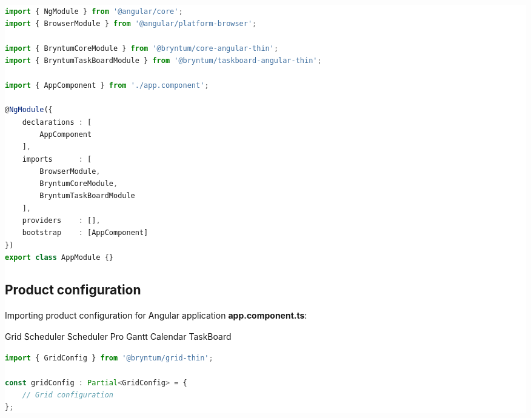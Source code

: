 </div>
<div>

```typescript
import { NgModule } from '@angular/core';
import { BrowserModule } from '@angular/platform-browser';

import { BryntumCoreModule } from '@bryntum/core-angular-thin';
import { BryntumTaskBoardModule } from '@bryntum/taskboard-angular-thin';

import { AppComponent } from './app.component';

@NgModule({
    declarations : [
        AppComponent
    ],
    imports      : [
        BrowserModule,
        BryntumCoreModule,
        BryntumTaskBoardModule
    ],
    providers    : [],
    bootstrap    : [AppComponent]
})
export class AppModule {}
```
</div>
</div>

## Product configuration

Importing product configuration for Angular application **app.component.ts**:

<div class="docs-tabs" data-name="multiproduct">
<div>
    <a>Grid</a>
    <a>Scheduler</a>
    <a>Scheduler Pro</a>
    <a>Gantt</a>
    <a>Calendar</a>
    <a>TaskBoard</a>
</div>
<div>

```typescript
import { GridConfig } from '@bryntum/grid-thin';

const gridConfig : Partial<GridConfig> = {
    // Grid configuration
};
```

</div>
<div>
